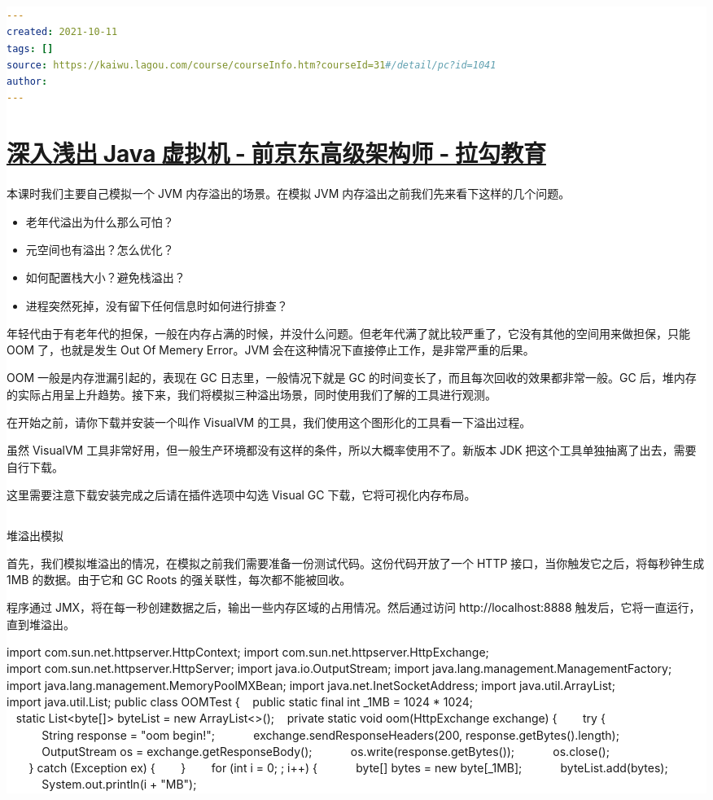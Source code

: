```yaml
---
created: 2021-10-11
tags: []
source: https://kaiwu.lagou.com/course/courseInfo.htm?courseId=31#/detail/pc?id=1041
author: 
---
```


# [深入浅出 Java 虚拟机 - 前京东高级架构师 - 拉勾教育](https://kaiwu.lagou.com/course/courseInfo.htm?courseId=31#/detail/pc?id=1041)


本课时我们主要自己模拟一个 JVM 内存溢出的场景。在模拟 JVM 内存溢出之前我们先来看下这样的几个问题。  

-   老年代溢出为什么那么可怕？
    
-   元空间也有溢出？怎么优化？
    
-   如何配置栈大小？避免栈溢出？
    
-   进程突然死掉，没有留下任何信息时如何进行排查？
    

年轻代由于有老年代的担保，一般在内存占满的时候，并没什么问题。但老年代满了就比较严重了，它没有其他的空间用来做担保，只能 OOM 了，也就是发生 Out Of Memery Error。JVM 会在这种情况下直接停止工作，是非常严重的后果。

OOM 一般是内存泄漏引起的，表现在 GC 日志里，一般情况下就是 GC 的时间变长了，而且每次回收的效果都非常一般。GC 后，堆内存的实际占用呈上升趋势。接下来，我们将模拟三种溢出场景，同时使用我们了解的工具进行观测。

在开始之前，请你下载并安装一个叫作 VisualVM 的工具，我们使用这个图形化的工具看一下溢出过程。

虽然 VisualVM 工具非常好用，但一般生产环境都没有这样的条件，所以大概率使用不了。新版本 JDK 把这个工具单独抽离了出去，需要自行下载。

这里需要注意下载安装完成之后请在插件选项中勾选 Visual GC 下载，它将可视化内存布局。

## 

堆溢出模拟

首先，我们模拟堆溢出的情况，在模拟之前我们需要准备一份测试代码。这份代码开放了一个 HTTP 接口，当你触发它之后，将每秒钟生成 1MB 的数据。由于它和 GC Roots 的强关联性，每次都不能被回收。

程序通过 JMX，将在每一秒创建数据之后，输出一些内存区域的占用情况。然后通过访问 http://localhost:8888 触发后，它将一直运行，直到堆溢出。

import com.sun.net.httpserver.HttpContext;
import com.sun.net.httpserver.HttpExchange;
import com.sun.net.httpserver.HttpServer;
import java.io.OutputStream;
import java.lang.management.ManagementFactory;
import java.lang.management.MemoryPoolMXBean;
import java.net.InetSocketAddress;
import java.util.ArrayList;
import java.util.List;
public class OOMTest {
   public static final int \_1MB = 1024 \* 1024;
   static List<byte\[\]> byteList = new ArrayList<>();
   private static void oom(HttpExchange exchange) {
       try {
           String response = "oom begin!";
           exchange.sendResponseHeaders(200, response.getBytes().length);
           OutputStream os = exchange.getResponseBody();
           os.write(response.getBytes());
           os.close();
       } catch (Exception ex) {
       }
       for (int i = 0; ; i++) {
           byte\[\] bytes = new byte\[\_1MB\];
           byteList.add(bytes);
           System.out.println(i + "MB");